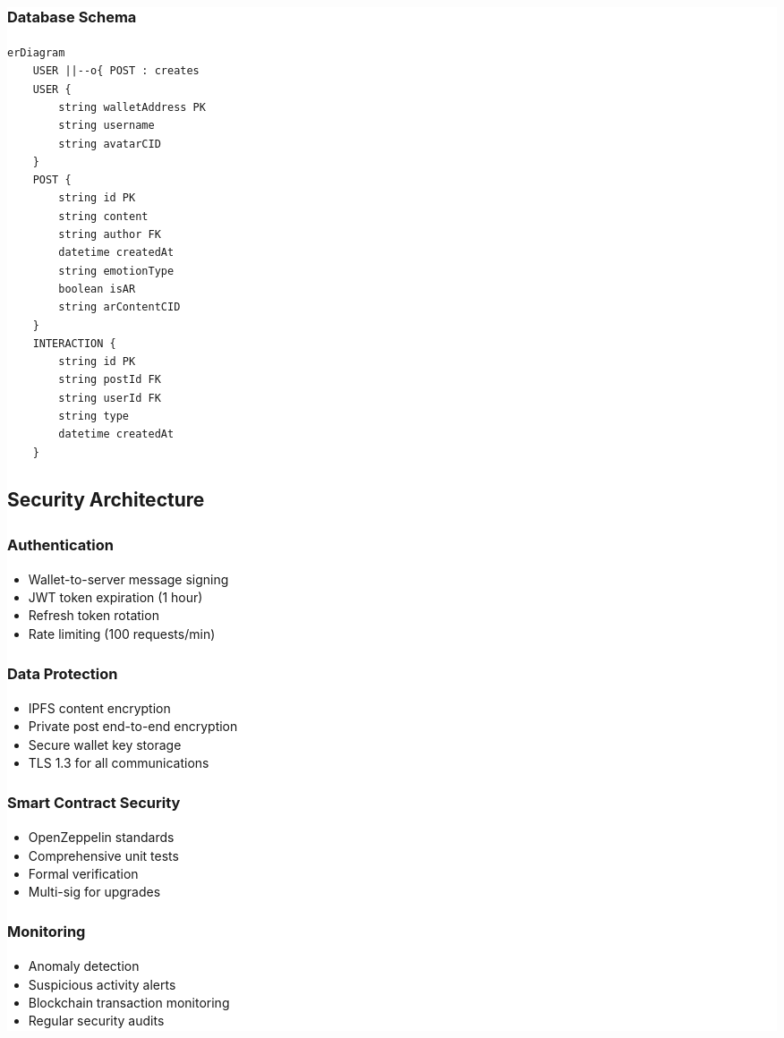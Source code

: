 ### Database Schema
```mermaid
erDiagram
    USER ||--o{ POST : creates
    USER {
        string walletAddress PK
        string username
        string avatarCID
    }
    POST {
        string id PK
        string content
        string author FK
        datetime createdAt
        string emotionType
        boolean isAR
        string arContentCID
    }
    INTERACTION {
        string id PK
        string postId FK
        string userId FK
        string type
        datetime createdAt
    }
```

## Security Architecture

### Authentication
- Wallet-to-server message signing
- JWT token expiration (1 hour)
- Refresh token rotation
- Rate limiting (100 requests/min)

### Data Protection
- IPFS content encryption
- Private post end-to-end encryption
- Secure wallet key storage
- TLS 1.3 for all communications

### Smart Contract Security
- OpenZeppelin standards
- Comprehensive unit tests
- Formal verification
- Multi-sig for upgrades

### Monitoring
- Anomaly detection
- Suspicious activity alerts
- Blockchain transaction monitoring
- Regular security audits
